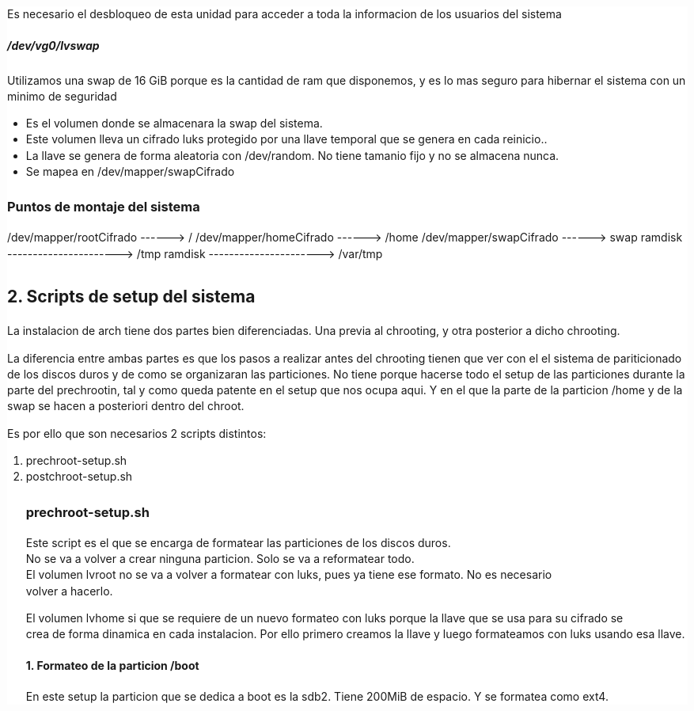 Es necesario el desbloqueo de esta unidad para acceder a toda la informacion de los usuarios del sistema 
</p>

<h5>/dev/vg0/lvswap</h5>
<p>
Utilizamos una swap de 16 GiB porque es la cantidad de ram que disponemos, y es lo mas seguro para hibernar el sistema con un minimo de seguridad 
<ul>
    <li>Es el volumen donde se almacenara la swap del sistema. </li>
    <li>Este volumen lleva un cifrado luks protegido por una llave temporal que se genera en cada reinicio..</li>
    <li>La llave se genera de forma aleatoria con /dev/random. No tiene tamanio fijo y no se almacena nunca. </li>
    <li>Se mapea en /dev/mapper/swapCifrado</li>
</ul>
</p>

<h3>Puntos de montaje del sistema</h3>
/dev/mapper/rootCifrado ------> /
/dev/mapper/homeCifrado ------> /home
/dev/mapper/swapCifrado ------> swap
ramdisk ----------------------> /tmp
ramdisk ----------------------> /var/tmp


<h2> 2. Scripts de setup del sistema</h2>
La instalacion de arch tiene dos partes bien diferenciadas. Una previa al chrooting, y otra posterior a dicho chrooting. 
<p>
La diferencia entre ambas partes es que los pasos a realizar antes del chrooting tienen que ver con el el sistema de pariticionado de los discos duros
y de como se organizaran las particiones. No tiene porque hacerse todo el setup de las particiones durante la parte del prechrootin, tal y como queda patente
en el setup que nos ocupa aqui. Y en el que la parte de la particion /home y de la swap se hacen a posteriori dentro del chroot. 
</p>

<p>
Es por ello que son necesarios 2 scripts distintos:
<ol type="1">
   <li>prechroot-setup.sh</li>
   <li>postchroot-setup.sh</li>
</p>

<h3>prechroot-setup.sh</h3>
<p>
Este script es el que se encarga de formatear las particiones de los discos duros. </br>
No se va a volver a crear ninguna particion. Solo se va a reformatear todo. </br>
El volumen lvroot no se va a volver a formatear con luks, pues ya tiene ese formato. No es necesario</br>
volver a hacerlo. 
</p>
<p>
El volumen lvhome si que se requiere de un nuevo formateo con luks porque la llave que se usa para su cifrado se </br>
crea de forma dinamica en cada instalacion. Por ello primero creamos la llave y luego formateamos con luks usando esa llave.
</p>
<h4> 1. Formateo de la particion /boot </h4>
En este setup la particion que se dedica a boot es la sdb2. Tiene 200MiB de espacio. Y se formatea como ext4.
